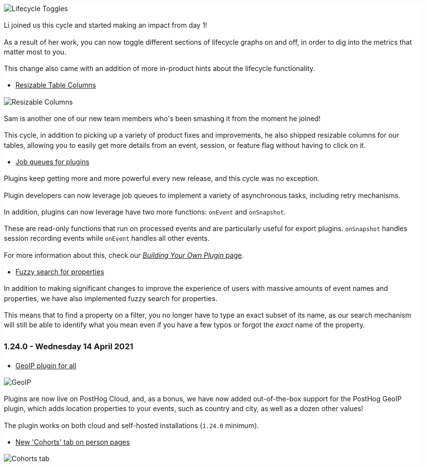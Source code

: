 ![Lifecycle Toggles](https://posthog-static-files.s3.us-east-2.amazonaws.com/Website-Assets/Array/lifecycle-toggles.png)

Li joined us this cycle and started making an impact from day 1!

As a result of her work, you can now toggle different sections of lifecycle graphs on and off, in order to dig into the metrics that matter most to you.

This change also came with an addition of more in-product hints about the lifecycle functionality.

-   [Resizable Table Columns](https://github.com/PostHog/posthog/pull/3927)

![Resizable Columns](https://posthog-static-files.s3.us-east-2.amazonaws.com/Website-Assets/Array/resizable-columns.png)

Sam is another one of our new team members who's been smashing it from the moment he joined!

This cycle, in addition to picking up a variety of product fixes and improvements, he also shipped resizable columns for our tables, allowing you to easily get more details from an event, session, or feature flag without having to click on it.

-   [Job queues for plugins](https://github.com/PostHog/plugin-server/pull/325)

Plugins keep getting more and more powerful every new release, and this cycle was no exception.

Plugin developers can now leverage job queues to implement a variety of asynchronous tasks, including retry mechanisms.

In addition, plugins can now leverage have two more functions: `onEvent` and `onSnapshot`.

These are read-only functions that run on processed events and are particularly useful for export plugins. `onSnapshot` handles session recording events while `onEvent` handles all other events.

For more information about this, check our [_Building Your Own Plugin_ page](https://posthog.com/docs/plugins/build).

-   [Fuzzy search for properties](https://github.com/PostHog/posthog/pull/4091)

In addition to making significant changes to improve the experience of users with massive amounts of event names and properties, we have also implemented fuzzy search for properties.

This means that to find a property on a filter, you no longer have to type an exact subset of its name, as our search mechanism will still be able to identify what you mean even if you have a few typos or forgot the _exact_ name of the property.

### 1.24.0 - Wednesday 14 April 2021

-   [GeoIP plugin for all](https://github.com/PostHog/posthog/pull/3894)

![GeoIP](https://posthog-static-files.s3.us-east-2.amazonaws.com/Website-Assets/Array/geoip.png)

Plugins are now live on PostHog Cloud, and, as a bonus, we have now added out-of-the-box support for the PostHog GeoIP plugin, which adds location properties to your events, such as country and city, as well as a dozen other values!

The plugin works on both cloud and self-hosted installations (`1.24.0` minimum).

-   [New 'Cohorts' tab on person pages](https://github.com/PostHog/posthog/pull/3744)

![Cohorts tab](https://posthog-static-files.s3.us-east-2.amazonaws.com/Website-Assets/Array/person-cohorts.png)
